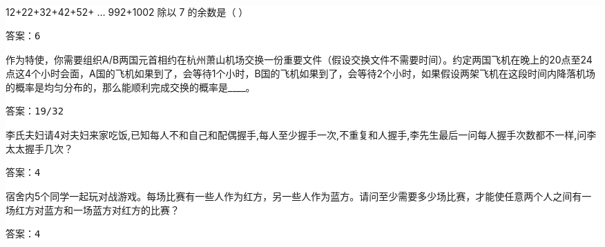 <div class="subject-content">
    <div class="subject-question">
        <div class="subject-question-wrap clearfix js-parent-content open">
            <div class="subject-question js-nc-pop-image">
            <span>12+22+32+42+52+</span> <span>…</span> <span>992+1002</span> <span>除以</span> <span>7</span> <span>的余数是（</span> <span>）</span>
            </div>
    <label class="radio" id="checkbox">
        <pre>答案：6</pre>
    </label>
        </div>
    </div>
</div>
            
<div class="subject-content">
    <div class="subject-question">
        <div class="subject-question-wrap clearfix js-parent-content open">
            <div class="subject-question js-nc-pop-image">
            作为特使，你需要组织A/B两国元首相约在杭州萧山机场交换一份重要文件（假设交换文件不需要时间）。约定两国飞机在晚上的20点至24点这4个小时会面，A国的飞机如果到了，会等待1个小时，B国的飞机如果到了，会等待2个小时，如果假设两架飞机在这段时间内降落机场的概率是均匀分布的，那么能顺利完成交换的概率是____。
            </div>
    <label class="radio" id="checkbox">
        <pre>答案：19/32</pre>
    </label>
        </div>
    </div>
</div>
            
<div class="subject-content">
    <div class="subject-question">
        <div class="subject-question-wrap clearfix js-parent-content open">
            <div class="subject-question js-nc-pop-image">
            李氏夫妇请4对夫妇来家吃饭,已知每人不和自己和配偶握手,每人至少握手一次,不重复和人握手,李先生最后一问每人握手次数都不一样,问李太太握手几次？
            </div>
    <label class="radio" id="checkbox">
        <pre>答案：4</pre>
    </label>
        </div>
    </div>
</div>
            
<div class="subject-content">
    <div class="subject-question">
        <div class="subject-question-wrap clearfix js-parent-content open">
            <div class="subject-question js-nc-pop-image">
            宿舍内5个同学一起玩对战游戏。每场比赛有一些人作为红方，另一些人作为蓝方。请问至少需要多少场比赛，才能使任意两个人之间有一场红方对蓝方和一场蓝方对红方的比赛？
            </div>
    <label class="radio" id="checkbox">
        <pre>答案：4</pre>
    </label>
        </div>
    </div>
</div>
            